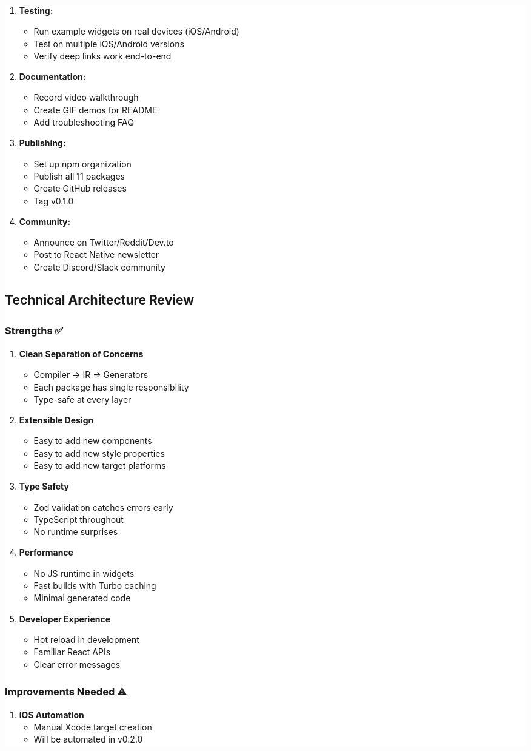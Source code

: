 1. **Testing:**
   - Run example widgets on real devices (iOS/Android)
   - Test on multiple iOS/Android versions
   - Verify deep links work end-to-end

2. **Documentation:**
   - Record video walkthrough
   - Create GIF demos for README
   - Add troubleshooting FAQ

3. **Publishing:**
   - Set up npm organization
   - Publish all 11 packages
   - Create GitHub releases
   - Tag v0.1.0

4. **Community:**
   - Announce on Twitter/Reddit/Dev.to
   - Post to React Native newsletter
   - Create Discord/Slack community

## Technical Architecture Review

### Strengths ✅

1. **Clean Separation of Concerns**
   - Compiler → IR → Generators
   - Each package has single responsibility
   - Type-safe at every layer

2. **Extensible Design**
   - Easy to add new components
   - Easy to add new style properties
   - Easy to add new target platforms

3. **Type Safety**
   - Zod validation catches errors early
   - TypeScript throughout
   - No runtime surprises

4. **Performance**
   - No JS runtime in widgets
   - Fast builds with Turbo caching
   - Minimal generated code

5. **Developer Experience**
   - Hot reload in development
   - Familiar React APIs
   - Clear error messages

### Improvements Needed ⚠️

1. **iOS Automation**
   - Manual Xcode target creation
   - Will be automated in v0.2.0

